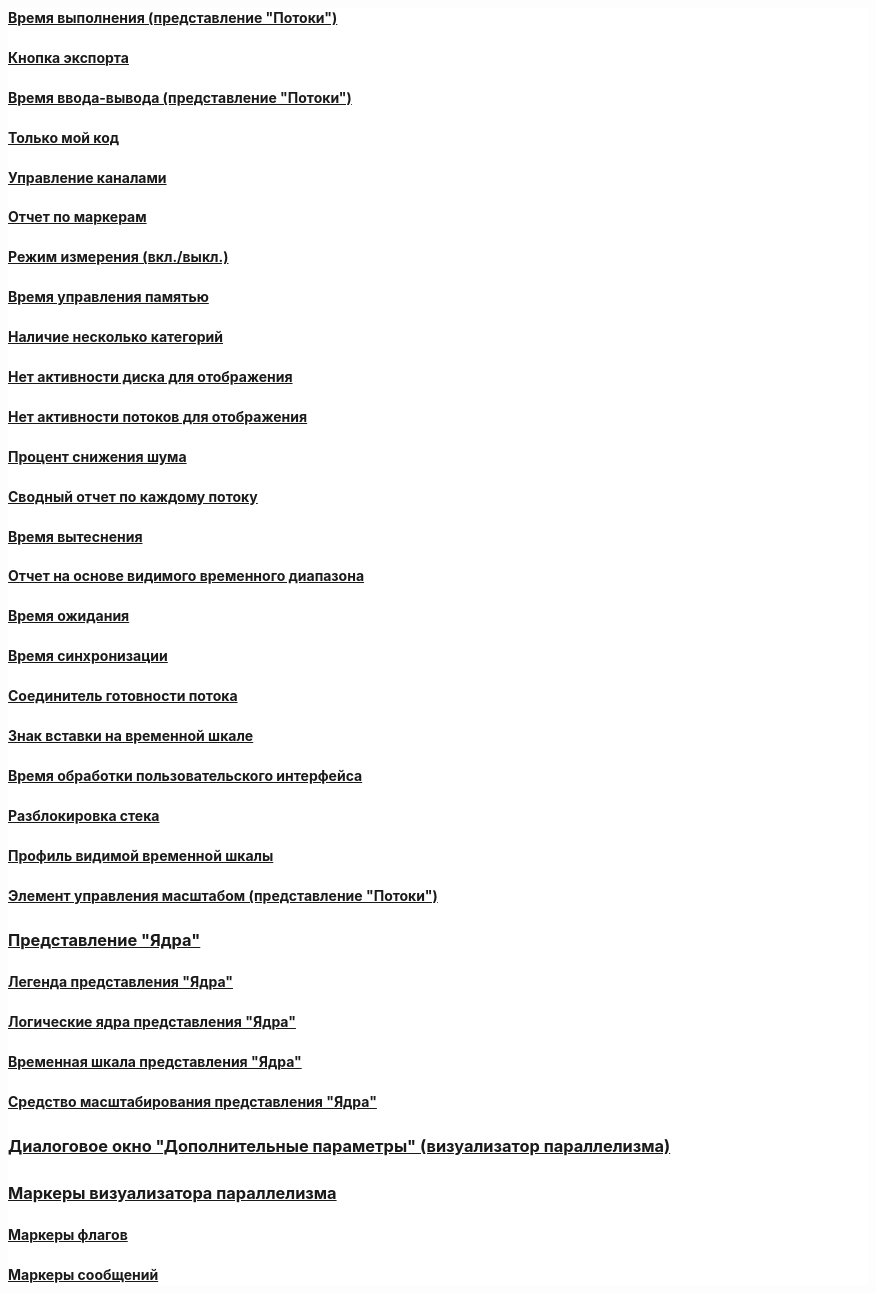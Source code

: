 #### [Время выполнения (представление "Потоки")](execution-time-threads-view.md)
#### [Кнопка экспорта](export-button-concurrency-visualizer.md)
#### [Время ввода-вывода (представление "Потоки")](i-o-time-threads-view.md)
#### [Только мой код](just-my-code-threads-view.md)
#### [Управление каналами](manage-channels.md)
#### [Отчет по маркерам](markers-report.md)
#### [Режим измерения (вкл./выкл.)](measure-mode-on-off.md)
#### [Время управления памятью](memory-management-time.md)
#### [Наличие несколько категорий](multiple-categories-are-present.md)
#### [Нет активности диска для отображения](no-disk-activity-to-show-threads-view.md)
#### [Нет активности потоков для отображения](no-thread-activity-to-show-threads-view.md)
#### [Процент снижения шума](noise-reduction-percentage.md)
#### [Сводный отчет по каждому потоку](per-thread-summary-report.md)
#### [Время вытеснения](preemption-time.md)
#### [Отчет на основе видимого временного диапазона](report-based-on-visible-time-range.md)
#### [Время ожидания](sleep-time.md)
#### [Время синхронизации](synchronization-time.md)
#### [Соединитель готовности потока](thread-ready-connector.md)
#### [Знак вставки на временной шкале](timeline-caret.md)
#### [Время обработки пользовательского интерфейса](ui-processing-time.md)
#### [Разблокировка стека](unblocking-stack.md)
#### [Профиль видимой временной шкалы](visible-timeline-profile.md)
#### [Элемент управления масштабом (представление "Потоки")](zoom-control-threads-view.md)
### [Представление "Ядра"](cores-view.md)
#### [Легенда представления "Ядра"](cores-view-legend.md)
#### [Логические ядра представления "Ядра"](cores-view-logical-cores.md)
#### [Временная шкала представления "Ядра"](cores-view-timeline.md)
#### [Средство масштабирования представления "Ядра"](cores-view-zoom-tool.md)
### [Диалоговое окно "Дополнительные параметры" (визуализатор параллелизма)](advanced-settings-dialog-box-concurrency-visualizer.md)
### [Маркеры визуализатора параллелизма](concurrency-visualizer-markers.md)
#### [Маркеры флагов](flag-markers.md)
#### [Маркеры сообщений](message-markers.md)